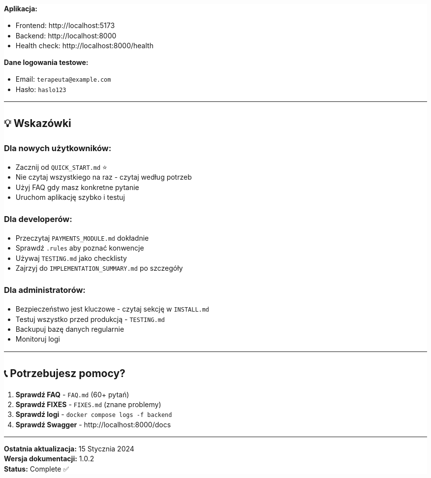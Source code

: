 **Aplikacja:**
- Frontend: http://localhost:5173
- Backend: http://localhost:8000
- Health check: http://localhost:8000/health

**Dane logowania testowe:**
- Email: `terapeuta@example.com`
- Hasło: `haslo123`

---

## 💡 Wskazówki

### Dla nowych użytkowników:
- Zacznij od `QUICK_START.md` ⭐
- Nie czytaj wszystkiego na raz - czytaj według potrzeb
- Użyj FAQ gdy masz konkretne pytanie
- Uruchom aplikację szybko i testuj

### Dla developerów:
- Przeczytaj `PAYMENTS_MODULE.md` dokładnie
- Sprawdź `.rules` aby poznać konwencje
- Używaj `TESTING.md` jako checklisty
- Zajrzyj do `IMPLEMENTATION_SUMMARY.md` po szczegóły

### Dla administratorów:
- Bezpieczeństwo jest kluczowe - czytaj sekcję w `INSTALL.md`
- Testuj wszystko przed produkcją - `TESTING.md`
- Backupuj bazę danych regularnie
- Monitoruj logi

---

## 📞 Potrzebujesz pomocy?

1. **Sprawdź FAQ** - `FAQ.md` (60+ pytań)
2. **Sprawdź FIXES** - `FIXES.md` (znane problemy)
3. **Sprawdź logi** - `docker compose logs -f backend`
4. **Sprawdź Swagger** - http://localhost:8000/docs

---

**Ostatnia aktualizacja:** 15 Stycznia 2024  
**Wersja dokumentacji:** 1.0.2  
**Status:** Complete ✅